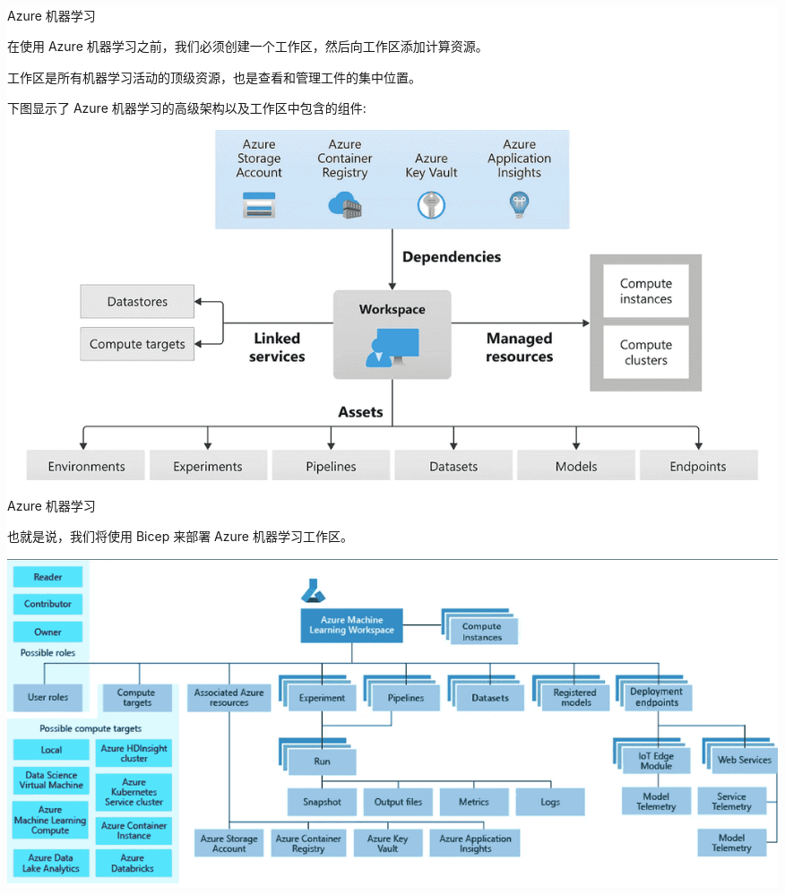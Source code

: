 Azure 机器学习

在使用 Azure 机器学习之前，我们必须创建一个工作区，然后向工作区添加计算资源。

工作区是所有机器学习活动的顶级资源，也是查看和管理工件的集中位置。

下图显示了 Azure 机器学习的高级架构以及工作区中包含的组件:

![](img/1c0609dfde988404c10cdd2bc0404051.png)

Azure 机器学习

也就是说，我们将使用 Bicep 来部署 Azure 机器学习工作区。

![](img/33efb78ee186783e03582ebf4f6ecfd7.png)
